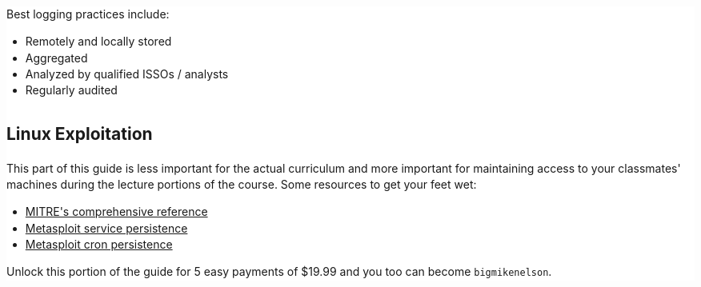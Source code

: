 Best logging practices include:

* Remotely and locally stored
* Aggregated
* Analyzed by qualified ISSOs / analysts
* Regularly audited


## Linux Exploitation

This part of this guide is less important for the actual curriculum and more important for maintaining access to your classmates' machines during the lecture portions of the course. Some resources to get your feet wet:

* [MITRE's comprehensive reference](https://attack.mitre.org/matrices/enterprise/linux/)
* [Metasploit service persistence](https://www.rapid7.com/db/modules/exploit/linux/local/service_persistence)
* [Metasploit cron persistence](https://www.rapid7.com/db/modules/exploit/linux/local/cron_persistence)

Unlock this portion of the guide for 5 easy payments of $19.99 and you too can become `bigmikenelson`.